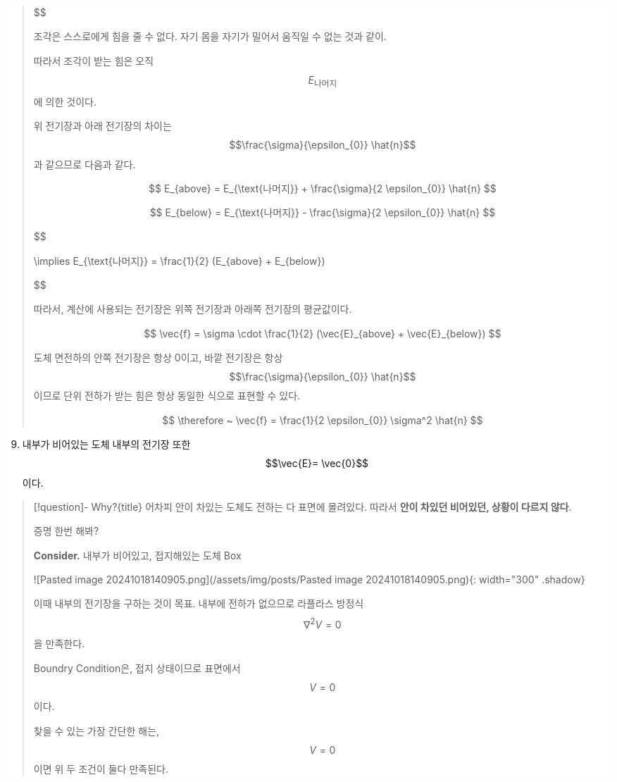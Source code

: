 > $$
> 
> 
> 조각은 스스로에게 힘을 줄 수 없다. 자기 몸을 자기가 밀어서 움직일 수 없는 것과 같이.
> 
> 따라서 조각이 받는 힘은 오직 $$E_{\text{나머지}}$$에 의한 것이다.
> 
> 위 전기장과 아래 전기장의 차이는 $$\frac{\sigma}{\epsilon_{0}} \hat{n}$$과 같으므로 다음과 같다.
> 
> $$
> E_{above} = E_{\text{나머지}} + \frac{\sigma}{2 \epsilon_{0}} \hat{n}
> $$
> 
> 
> $$
> E_{below} = E_{\text{나머지}} - \frac{\sigma}{2 \epsilon_{0}} \hat{n}
> $$
> 
> 
> 
> 
> $$
> 
> \implies E_{\text{나머지}} = \frac{1}{2} (E_{above} + E_{below})
> 
> $$
> 
> 
> 
> 따라서, 계산에 사용되는 전기장은 위쪽 전기장과 아래쪽 전기장의 평균값이다.
> 
> $$
> \vec{f} = \sigma \cdot \frac{1}{2} (\vec{E}_{above} + \vec{E}_{below})
> $$
> 
> 
> 도체 면전하의 안쪽 전기장은 항상 0이고, 바깥 전기장은 항상 $$\frac{\sigma}{\epsilon_{0}} \hat{n}$$이므로 단위 전하가 받는 힘은 항상 동일한 식으로 표현할 수 있다.
> 
> $$
> \therefore ~ \vec{f} = \frac{1}{2 \epsilon_{0}} \sigma^2 \hat{n}
> $$
> 

9. 내부가 비어있는 도체 내부의 전기장 또한 $$\vec{E}= \vec{0}$$이다.

> [!question]- Why?{title}
> 어차피 안이 차있는 도체도 전하는 다 표면에 몰려있다.
> 따라서 **안이 차있던 비어있던, 상황이 다르지 않다**.
> 
> 
> 증명 한번 해봐?
> 
> **Consider.** 내부가 비어있고, 접지해있는 도체 Box
> 
> ![Pasted image 20241018140905.png](/assets/img/posts/Pasted image 20241018140905.png){: width="300" .shadow}
> 
> 이때 내부의 전기장을 구하는 것이 목표.
> 내부에 전하가 없으므로 라플라스 방정식 $$\nabla^2V = 0$$을 만족한다.
> 
> Boundry Condition은, 접지 상태이므로 표면에서 $$V=0$$이다.
> 
> 찾을 수 있는 가장 간단한 해는, $$V=0$$이면 위 두 조건이 둘다 만족된다.